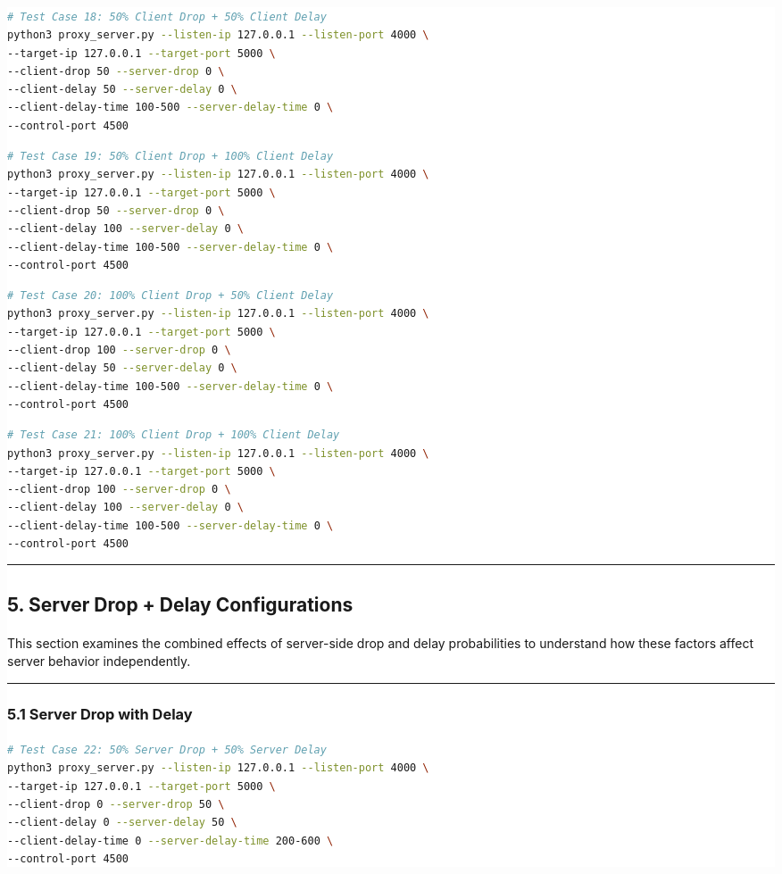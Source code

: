 ```bash
# Test Case 18: 50% Client Drop + 50% Client Delay
python3 proxy_server.py --listen-ip 127.0.0.1 --listen-port 4000 \
--target-ip 127.0.0.1 --target-port 5000 \
--client-drop 50 --server-drop 0 \
--client-delay 50 --server-delay 0 \
--client-delay-time 100-500 --server-delay-time 0 \
--control-port 4500
```

```bash
# Test Case 19: 50% Client Drop + 100% Client Delay
python3 proxy_server.py --listen-ip 127.0.0.1 --listen-port 4000 \
--target-ip 127.0.0.1 --target-port 5000 \
--client-drop 50 --server-drop 0 \
--client-delay 100 --server-delay 0 \
--client-delay-time 100-500 --server-delay-time 0 \
--control-port 4500
```

```bash
# Test Case 20: 100% Client Drop + 50% Client Delay
python3 proxy_server.py --listen-ip 127.0.0.1 --listen-port 4000 \
--target-ip 127.0.0.1 --target-port 5000 \
--client-drop 100 --server-drop 0 \
--client-delay 50 --server-delay 0 \
--client-delay-time 100-500 --server-delay-time 0 \
--control-port 4500
```

```bash
# Test Case 21: 100% Client Drop + 100% Client Delay
python3 proxy_server.py --listen-ip 127.0.0.1 --listen-port 4000 \
--target-ip 127.0.0.1 --target-port 5000 \
--client-drop 100 --server-drop 0 \
--client-delay 100 --server-delay 0 \
--client-delay-time 100-500 --server-delay-time 0 \
--control-port 4500
```

---

## **5. Server Drop + Delay Configurations**

This section examines the combined effects of server-side drop and delay probabilities to understand how these factors
affect server behavior independently.

---

### **5.1 Server Drop with Delay**

```bash
# Test Case 22: 50% Server Drop + 50% Server Delay
python3 proxy_server.py --listen-ip 127.0.0.1 --listen-port 4000 \
--target-ip 127.0.0.1 --target-port 5000 \
--client-drop 0 --server-drop 50 \
--client-delay 0 --server-delay 50 \
--client-delay-time 0 --server-delay-time 200-600 \
--control-port 4500
```
